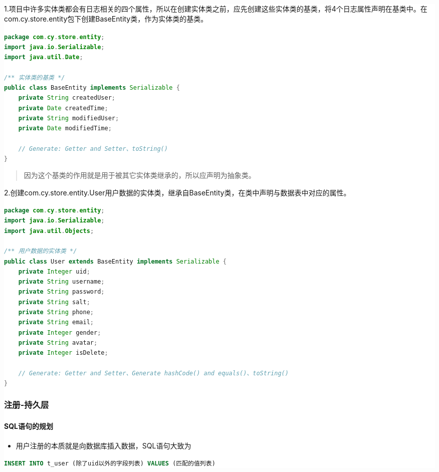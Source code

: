 1.项目中许多实体类都会有日志相关的四个属性，所以在创建实体类之前，应先创建这些实体类的基类，将4个日志属性声明在基类中。在com.cy.store.entity包下创建BaseEntity类，作为实体类的基类。

```java
package com.cy.store.entity;
import java.io.Serializable;
import java.util.Date;

/** 实体类的基类 */
public class BaseEntity implements Serializable {
    private String createdUser;
    private Date createdTime;
    private String modifiedUser;
    private Date modifiedTime;

    // Generate: Getter and Setter、toString()
}

```

> 因为这个基类的作用就是用于被其它实体类继承的，所以应声明为抽象类。

2.创建com.cy.store.entity.User用户数据的实体类，继承自BaseEntity类，在类中声明与数据表中对应的属性。

```java
package com.cy.store.entity;
import java.io.Serializable;
import java.util.Objects;

/** 用户数据的实体类 */
public class User extends BaseEntity implements Serializable {
    private Integer uid;
    private String username;
    private String password;
    private String salt;
    private String phone;
    private String email;
    private Integer gender;
    private String avatar;
    private Integer isDelete;

	// Generate: Getter and Setter、Generate hashCode() and equals()、toString()
}
```

### 注册-持久层

#### SQL语句的规划

* 用户注册的本质就是向数据库插入数据，SQL语句大致为

``` sql
INSERT INTO t_user (除了uid以外的字段列表) VALUES (匹配的值列表)
```
